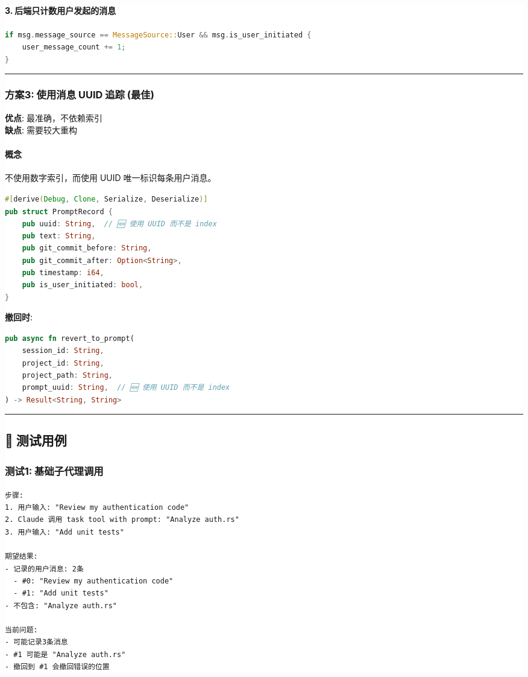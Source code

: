 #### 3. 后端只计数用户发起的消息

```rust
if msg.message_source == MessageSource::User && msg.is_user_initiated {
    user_message_count += 1;
}
```

---

### 方案3: 使用消息 UUID 追踪 (最佳)

**优点**: 最准确，不依赖索引  
**缺点**: 需要较大重构

#### 概念

不使用数字索引，而使用 UUID 唯一标识每条用户消息。

```rust
#[derive(Debug, Clone, Serialize, Deserialize)]
pub struct PromptRecord {
    pub uuid: String,  // 🆕 使用 UUID 而不是 index
    pub text: String,
    pub git_commit_before: String,
    pub git_commit_after: Option<String>,
    pub timestamp: i64,
    pub is_user_initiated: bool,
}
```

**撤回时**:
```rust
pub async fn revert_to_prompt(
    session_id: String,
    project_id: String,
    project_path: String,
    prompt_uuid: String,  // 🆕 使用 UUID 而不是 index
) -> Result<String, String>
```

---

## 🧪 测试用例

### 测试1: 基础子代理调用

```
步骤:
1. 用户输入: "Review my authentication code"
2. Claude 调用 task tool with prompt: "Analyze auth.rs"
3. 用户输入: "Add unit tests"

期望结果:
- 记录的用户消息: 2条
  - #0: "Review my authentication code"
  - #1: "Add unit tests"
- 不包含: "Analyze auth.rs"

当前问题:
- 可能记录3条消息
- #1 可能是 "Analyze auth.rs"
- 撤回到 #1 会撤回错误的位置
```
